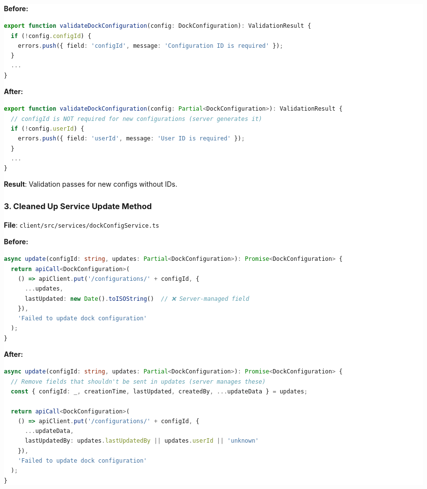 **Before:**
```typescript
export function validateDockConfiguration(config: DockConfiguration): ValidationResult {
  if (!config.configId) {
    errors.push({ field: 'configId', message: 'Configuration ID is required' });
  }
  ...
}
```

**After:**
```typescript
export function validateDockConfiguration(config: Partial<DockConfiguration>): ValidationResult {
  // configId is NOT required for new configurations (server generates it)
  if (!config.userId) {
    errors.push({ field: 'userId', message: 'User ID is required' });
  }
  ...
}
```

**Result**: Validation passes for new configs without IDs.

### 3. Cleaned Up Service Update Method
**File**: `client/src/services/dockConfigService.ts`

**Before:**
```typescript
async update(configId: string, updates: Partial<DockConfiguration>): Promise<DockConfiguration> {
  return apiCall<DockConfiguration>(
    () => apiClient.put('/configurations/' + configId, {
      ...updates,
      lastUpdated: new Date().toISOString()  // ❌ Server-managed field
    }),
    'Failed to update dock configuration'
  );
}
```

**After:**
```typescript
async update(configId: string, updates: Partial<DockConfiguration>): Promise<DockConfiguration> {
  // Remove fields that shouldn't be sent in updates (server manages these)
  const { configId: _, creationTime, lastUpdated, createdBy, ...updateData } = updates;

  return apiCall<DockConfiguration>(
    () => apiClient.put('/configurations/' + configId, {
      ...updateData,
      lastUpdatedBy: updates.lastUpdatedBy || updates.userId || 'unknown'
    }),
    'Failed to update dock configuration'
  );
}
```
